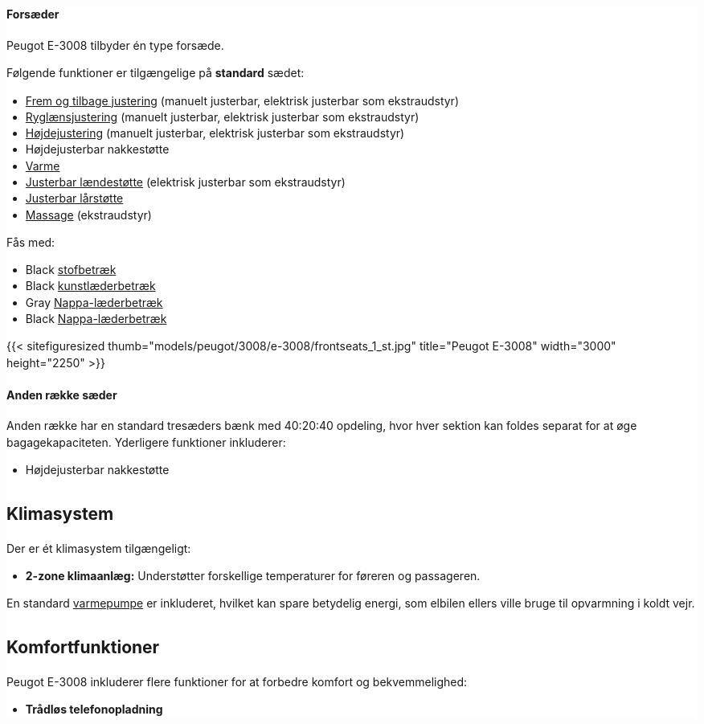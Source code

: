#### Forsæder

Peugot E-3008 tilbyder én type forsæde.

Følgende funktioner er tilgængelige på **standard** sædet:

- [Frem og tilbage justering](../../../../technology/seats/adjustment/#fore-and-aft-adjustment) (manuelt justerbar, elektrisk justerbar som ekstraudstyr)
- [Ryglænsjustering](../../../../technology/seats/adjustment/#recline-adjustment) (manuelt justerbar, elektrisk justerbar som ekstraudstyr)
- [Højdejustering](../../../../technology/seats/adjustment/#height-adjustment) (manuelt justerbar, elektrisk justerbar som ekstraudstyr)
- Højdejusterbar nakkestøtte
- [Varme](../../../../technology/seats/adjustment/#heating)
- [Justerbar lændestøtte](../../../../technology/seats/adjustment/#lumbar-support) (elektrisk justerbar som ekstraudstyr)
- [Justerbar lårstøtte](../../../../technology/seats/adjustment/#thigh-support-adjustment)
- [Massage](../../../../technology/seats/adjustment/#massage) (ekstraudstyr)

Fås med:

- Black [stofbetræk](../../../../technology/seats/materials/#fabric)
- Black [kunstlæderbetræk](../../../../technology/seats/materials/#leatherette)
- Gray [Nappa-læderbetræk](../../../../technology/seats/materials/#leather)
- Black [Nappa-læderbetræk](../../../../technology/seats/materials/#leather)

{{< sitefiguresized thumb="models/peugot/3008/e-3008/frontseats_1_st.jpg" title="Peugot E-3008" width="3000" height="2250"  >}}

#### Anden række sæder

Anden række har en standard tresæders bænk med 40:20:40 opdeling, hvor hver sektion kan foldes separat for at øge bagagekapaciteten. Yderligere funktioner inkluderer:

- Højdejusterbar nakkestøtte

<a id="section-climatesystem" style="display: block; position: relative; top: -60px; visibility: hidden;"></a>

## Klimasystem

Der er ét klimasystem tilgængeligt:

- **2-zone klimaanlæg:** Understøtter forskellige temperaturer for føreren og passageren.

En standard [varmepumpe](../../../../technology/hvac/#heat-pump) er inkluderet, hvilket kan spare betydelig energi, som elbilen ellers ville bruge til opvarmning i koldt vejr.

<a id="section-comfort" style="display: block; position: relative; top: -60px; visibility: hidden;"></a>

## Komfortfunktioner

Peugot E-3008 inkluderer flere funktioner for at forbedre komfort og bekvemmelighed:

- **Trådløs telefonopladning**
